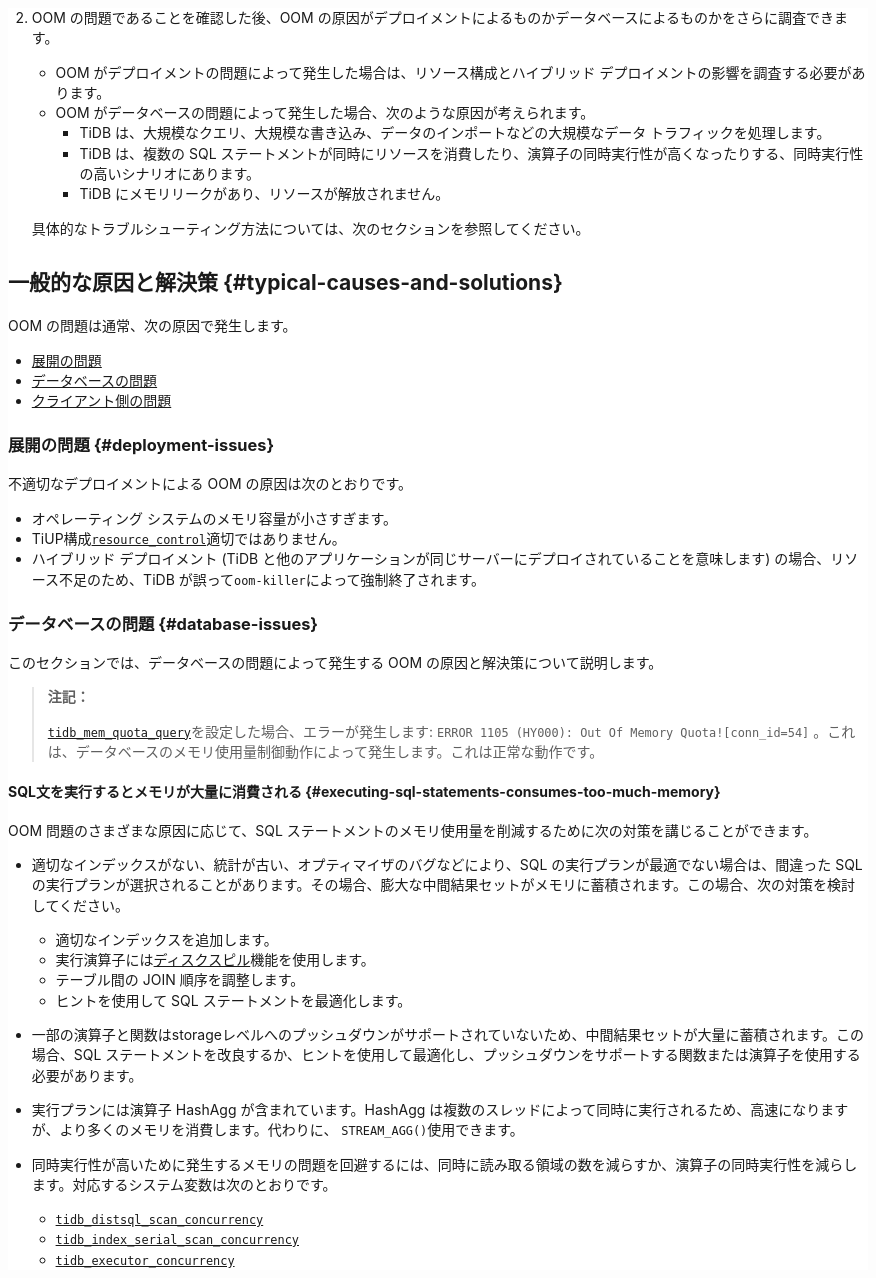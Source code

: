 2.  OOM の問題であることを確認した後、OOM の原因がデプロイメントによるものかデータベースによるものかをさらに調査できます。

    -   OOM がデプロイメントの問題によって発生した場合は、リソース構成とハイブリッド デプロイメントの影響を調査する必要があります。
    -   OOM がデータベースの問題によって発生した場合、次のような原因が考えられます。
        -   TiDB は、大規模なクエリ、大規模な書き込み、データのインポートなどの大規模なデータ トラフィックを処理します。
        -   TiDB は、複数の SQL ステートメントが同時にリソースを消費したり、演算子の同時実行性が高くなったりする、同時実行性の高いシナリオにあります。
        -   TiDB にメモリリークがあり、リソースが解放されません。

    具体的なトラブルシューティング方法については、次のセクションを参照してください。

## 一般的な原因と解決策 {#typical-causes-and-solutions}

OOM の問題は通常、次の原因で発生します。

-   [展開の問題](#deployment-issues)
-   [データベースの問題](#database-issues)
-   [クライアント側の問題](#client-side-issues)

### 展開の問題 {#deployment-issues}

不適切なデプロイメントによる OOM の原因は次のとおりです。

-   オペレーティング システムのメモリ容量が小さすぎます。
-   TiUP構成[`resource_control`](/tiup/tiup-cluster-topology-reference.md#global)適切ではありません。
-   ハイブリッド デプロイメント (TiDB と他のアプリケーションが同じサーバーにデプロイされていることを意味します) の場合、リソース不足のため、TiDB が誤って`oom-killer`によって強制終了されます。

### データベースの問題 {#database-issues}

このセクションでは、データベースの問題によって発生する OOM の原因と解決策について説明します。

> **注記：**
>
> [`tidb_mem_quota_query`](/system-variables.md#tidb_mem_quota_query)を設定した場合、エラーが発生します: `ERROR 1105 (HY000): Out Of Memory Quota![conn_id=54]` 。これは、データベースのメモリ使用量制御動作によって発生します。これは正常な動作です。

#### SQL文を実行するとメモリが大量に消費される {#executing-sql-statements-consumes-too-much-memory}

OOM 問題のさまざまな原因に応じて、SQL ステートメントのメモリ使用量を削減するために次の対策を講じることができます。

-   適切なインデックスがない、統計が古い、オプティマイザのバグなどにより、SQL の実行プランが最適でない場合は、間違った SQL の実行プランが選択されることがあります。その場合、膨大な中間結果セットがメモリに蓄積されます。この場合、次の対策を検討してください。
    -   適切なインデックスを追加します。
    -   実行演算子には[ディスクスピル](/configure-memory-usage.md#disk-spill)機能を使用します。
    -   テーブル間の JOIN 順序を調整します。
    -   ヒントを使用して SQL ステートメントを最適化します。

-   一部の演算子と関数はstorageレベルへのプッシュダウンがサポートされていないため、中間結果セットが大量に蓄積されます。この場合、SQL ステートメントを改良するか、ヒントを使用して最適化し、プッシュダウンをサポートする関数または演算子を使用する必要があります。

-   実行プランには演算子 HashAgg が含まれています。HashAgg は複数のスレッドによって同時に実行されるため、高速になりますが、より多くのメモリを消費します。代わりに、 `STREAM_AGG()`使用できます。

-   同時実行性が高いために発生するメモリの問題を回避するには、同時に読み取る領域の数を減らすか、演算子の同時実行性を減らします。対応するシステム変数は次のとおりです。
    -   [`tidb_distsql_scan_concurrency`](/system-variables.md#tidb_distsql_scan_concurrency)
    -   [`tidb_index_serial_scan_concurrency`](/system-variables.md#tidb_index_serial_scan_concurrency)
    -   [`tidb_executor_concurrency`](/system-variables.md#tidb_executor_concurrency-new-in-v50)
